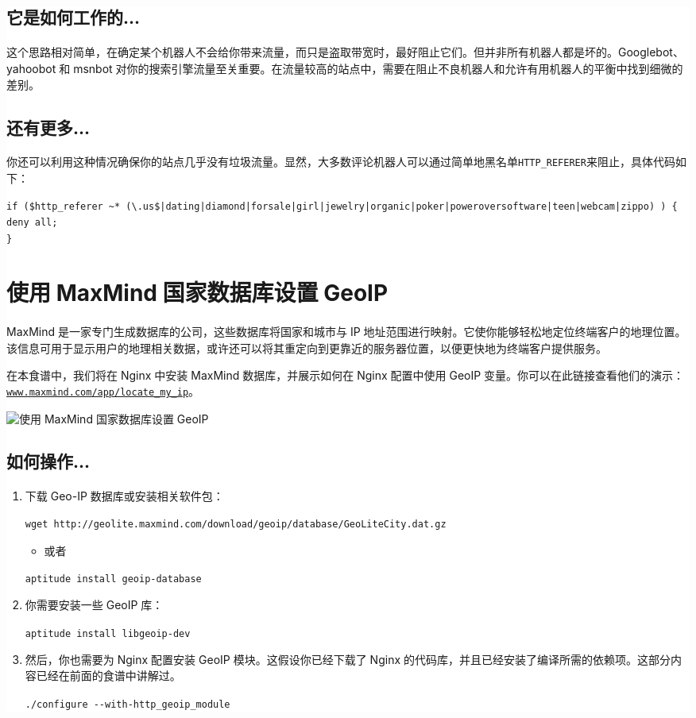 ## 它是如何工作的...

这个思路相对简单，在确定某个机器人不会给你带来流量，而只是盗取带宽时，最好阻止它们。但并非所有机器人都是坏的。Googlebot、yahoobot 和 msnbot 对你的搜索引擎流量至关重要。在流量较高的站点中，需要在阻止不良机器人和允许有用机器人的平衡中找到细微的差别。

## 还有更多...

你还可以利用这种情况确保你的站点几乎没有垃圾流量。显然，大多数评论机器人可以通过简单地黑名单`HTTP_REFERER`来阻止，具体代码如下：

```
if ($http_referer ~* (\.us$|dating|diamond|forsale|girl|jewelry|organic|poker|poweroversoftware|teen|webcam|zippo) ) {
deny all;
}

```

# 使用 MaxMind 国家数据库设置 GeoIP

MaxMind 是一家专门生成数据库的公司，这些数据库将国家和城市与 IP 地址范围进行映射。它使你能够轻松地定位终端客户的地理位置。该信息可用于显示用户的地理相关数据，或许还可以将其重定向到更靠近的服务器位置，以便更快地为终端客户提供服务。

在本食谱中，我们将在 Nginx 中安装 MaxMind 数据库，并展示如何在 Nginx 配置中使用 GeoIP 变量。你可以在此链接查看他们的演示：[`www.maxmind.com/app/locate_my_ip`](http://www.maxmind.com/app/locate_my_ip)。

![使用 MaxMind 国家数据库设置 GeoIP](img/4965_04_01.jpg)

## 如何操作...

1.  下载 Geo-IP 数据库或安装相关软件包：

    ```
    wget http://geolite.maxmind.com/download/geoip/database/GeoLiteCity.dat.gz

    ```

    +   或者

    ```
    aptitude install geoip-database

    ```

1.  你需要安装一些 GeoIP 库：

    ```
    aptitude install libgeoip-dev

    ```

1.  然后，你也需要为 Nginx 配置安装 GeoIP 模块。这假设你已经下载了 Nginx 的代码库，并且已经安装了编译所需的依赖项。这部分内容已经在前面的食谱中讲解过。

    ```
    ./configure --with-http_geoip_module
